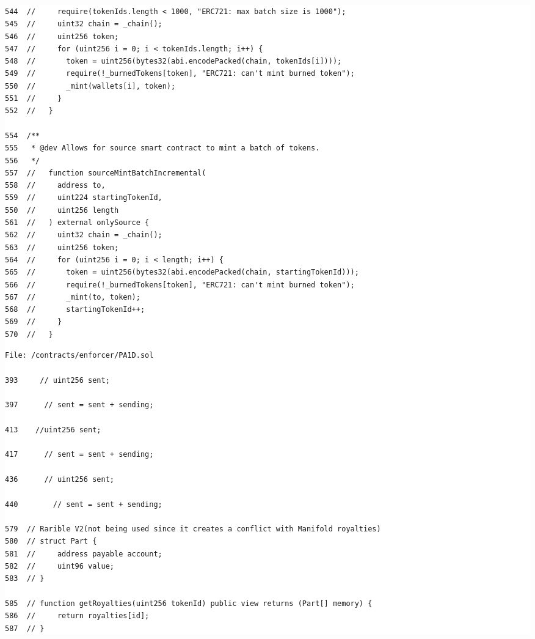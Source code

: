 ```solidity
544  //     require(tokenIds.length < 1000, "ERC721: max batch size is 1000");
545  //     uint32 chain = _chain();
546  //     uint256 token;
547  //     for (uint256 i = 0; i < tokenIds.length; i++) {
548  //       token = uint256(bytes32(abi.encodePacked(chain, tokenIds[i])));
549  //       require(!_burnedTokens[token], "ERC721: can't mint burned token");
550  //       _mint(wallets[i], token);
551  //     }
552  //   }

554  /**
555   * @dev Allows for source smart contract to mint a batch of tokens.
556   */
557  //   function sourceMintBatchIncremental(
558  //     address to,
559  //     uint224 startingTokenId,
550  //     uint256 length
561  //   ) external onlySource {
562  //     uint32 chain = _chain();
563  //     uint256 token;
564  //     for (uint256 i = 0; i < length; i++) {
565  //       token = uint256(bytes32(abi.encodePacked(chain, startingTokenId)));
566  //       require(!_burnedTokens[token], "ERC721: can't mint burned token");
567  //       _mint(to, token);
568  //       startingTokenId++;
569  //     }
570  //   }
```

```solidity
File: /contracts/enforcer/PA1D.sol

393     // uint256 sent;

397      // sent = sent + sending;

413    //uint256 sent;

417      // sent = sent + sending;

436      // uint256 sent;

440        // sent = sent + sending;

579  // Rarible V2(not being used since it creates a conflict with Manifold royalties)
580  // struct Part {
581  //     address payable account;
582  //     uint96 value;
583  // }

585  // function getRoyalties(uint256 tokenId) public view returns (Part[] memory) {
586  //     return royalties[id];
587  // }
```
